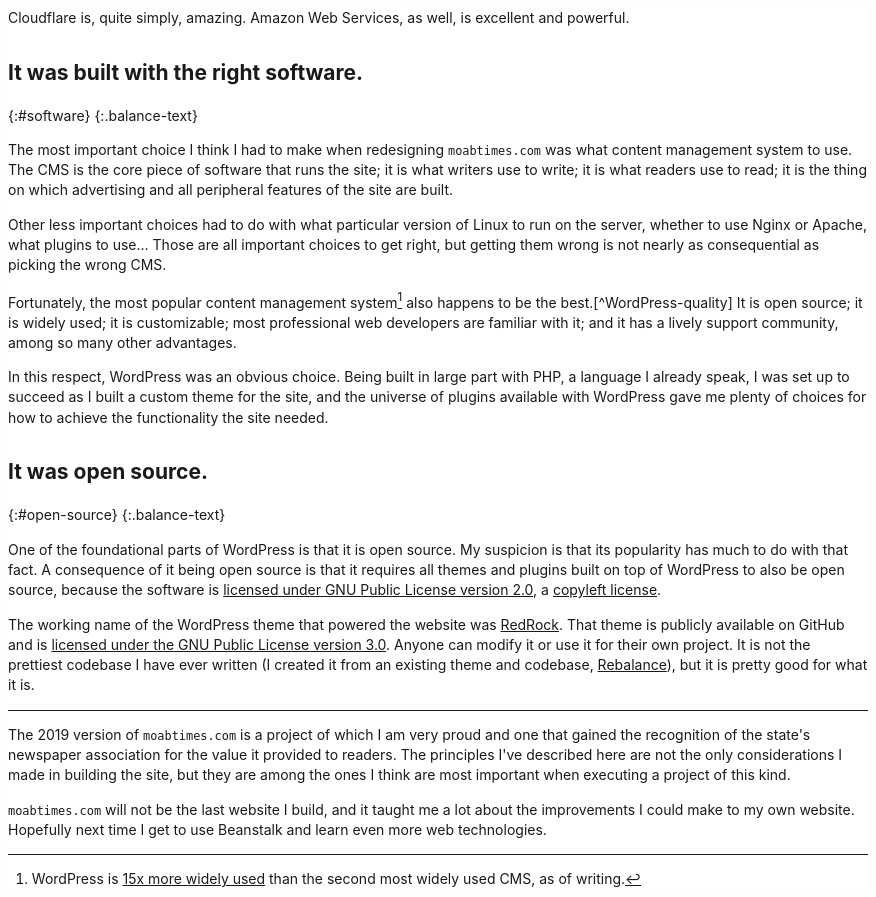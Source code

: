 Cloudflare is, quite simply, amazing. Amazon Web Services, as well, is excellent and powerful.

## It was built with the right software.
{:#software}
{:.balance-text}

The most important choice I think I had to make when redesigning `moabtimes.com` was what content management system to use. The CMS is the core piece of software that runs the site; it is what writers use to write; it is what readers use to read; it is the thing on which advertising and all peripheral features of the site are built.

Other less important choices had to do with what particular version of Linux to run on the server, whether to use Nginx or Apache, what plugins to use… Those are all important choices to get right, but getting them wrong is not nearly as consequential as picking the wrong CMS.

Fortunately, the most popular content management system[^WordPress-popularity] also happens to be the best.[^WordPress-quality] It is open source; it is widely used; it is customizable; most professional web developers are familiar with it; and it has a lively support community, among so many other advantages.

In this respect, WordPress was an obvious choice. Being built in large part with PHP, a language I already speak, I was set up to succeed as I built a custom theme for the site, and the universe of plugins available with WordPress gave me plenty of choices for how to achieve the functionality the site needed.

## It was open source.
{:#open-source}
{:.balance-text}

One of the foundational parts of WordPress is that it is open source. My suspicion is that its popularity has much to do with that fact. A consequence of it being open source is that it requires all themes and plugins built on top of WordPress to also be open source, because the software is [licensed under GNU Public License version 2.0](https://wordpress.org/about/license/), a [copyleft license](https://www.gnu.org/licenses/copyleft.en.html).

The working name of the WordPress theme that powered the website was [RedRock](https://github.com/the-times-independent/RedRock). That theme is publicly available on GitHub and is [licensed under the GNU Public License version 3.0](https://github.com/the-times-independent/RedRock/blob/master/LICENSE.md). Anyone can modify it or use it for their own project. It is not the prettiest codebase I have ever written (I created it from an existing theme and codebase, [Rebalance](https://wordpress.com/theme/rebalance)), but it is pretty good for what it is.

--------

The 2019 version of `moabtimes.com` is a project of which I am very proud and one that gained the recognition of the state's newspaper association for the value it provided to readers. The principles I've described here are not the only considerations I made in building the site, but they are among the ones I think are most important when executing a project of this kind.

`moabtimes.com` will not be the last website I build, and it taught me a lot about the improvements I could make to my own website. Hopefully next time I get to use Beanstalk and learn even more web technologies.


[^Internet-Archive]:
    [Internet Archive](https://archive.org) describes itself as "a non-profit library of millions of free books, movies, software, music, websites, and more." The bulk of Internet Archive, though, is web pages; the nonprofit has saved close to a half-trillion web pages since 1996.
    

[^rural-broadband]: I have [written very minimally](https://www.moabtimes.com/article/where-is-broadband-available-in-moab/) about this topic before based on [a state map of broadband internet availability](https://broadband.ugrc.utah.gov/#/route/minDownSpeed=4&minUpSpeed=7&transTypes=40|41|10|20|30|50|70|71&extent=-12196644|4651808|577791). My experience is that mobile wireless coverage is not nearly as extensive as the map depicts.
[^WordPress-popularity]: WordPress is [15x more widely used](https://w3techs.com/technologies/overview/content_management) than the second most widely used CMS, as of writing.